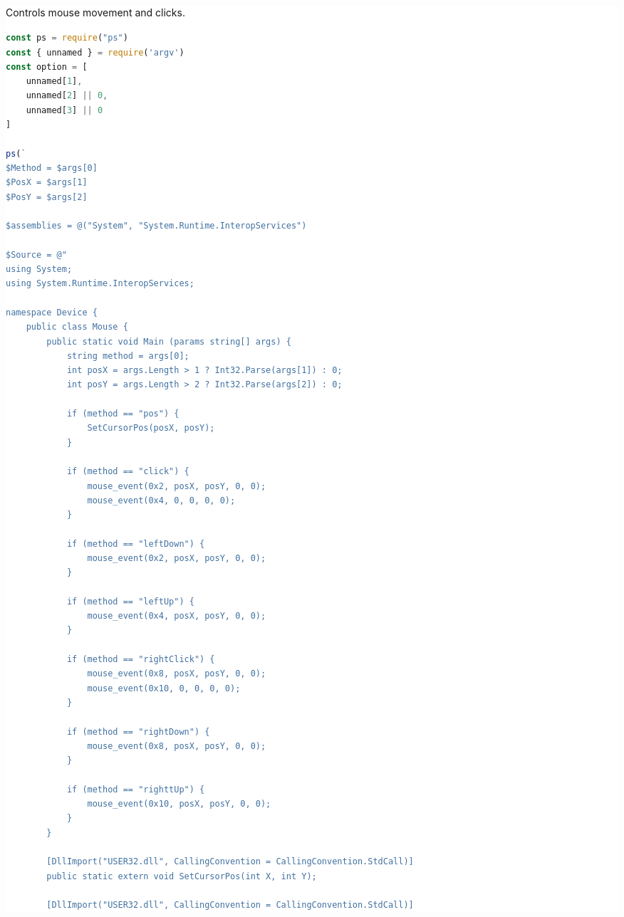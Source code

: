 Controls mouse movement and clicks.

```javascript
const ps = require("ps")
const { unnamed } = require('argv')
const option = [
    unnamed[1],
    unnamed[2] || 0,
    unnamed[3] || 0
]

ps(`
$Method = $args[0]
$PosX = $args[1]
$PosY = $args[2]

$assemblies = @("System", "System.Runtime.InteropServices")

$Source = @"
using System;
using System.Runtime.InteropServices;

namespace Device {
    public class Mouse {
        public static void Main (params string[] args) {
            string method = args[0];
            int posX = args.Length > 1 ? Int32.Parse(args[1]) : 0;
            int posY = args.Length > 2 ? Int32.Parse(args[2]) : 0;

            if (method == "pos") {
                SetCursorPos(posX, posY);
            }

            if (method == "click") {
                mouse_event(0x2, posX, posY, 0, 0);
                mouse_event(0x4, 0, 0, 0, 0);
            }

            if (method == "leftDown") {
                mouse_event(0x2, posX, posY, 0, 0);
            }

            if (method == "leftUp") {
                mouse_event(0x4, posX, posY, 0, 0);
            }

            if (method == "rightClick") {
                mouse_event(0x8, posX, posY, 0, 0);
                mouse_event(0x10, 0, 0, 0, 0);
            }

            if (method == "rightDown") {
                mouse_event(0x8, posX, posY, 0, 0);
            }

            if (method == "righttUp") {
                mouse_event(0x10, posX, posY, 0, 0);
            }
        }

        [DllImport("USER32.dll", CallingConvention = CallingConvention.StdCall)]
        public static extern void SetCursorPos(int X, int Y);

        [DllImport("USER32.dll", CallingConvention = CallingConvention.StdCall)]
```